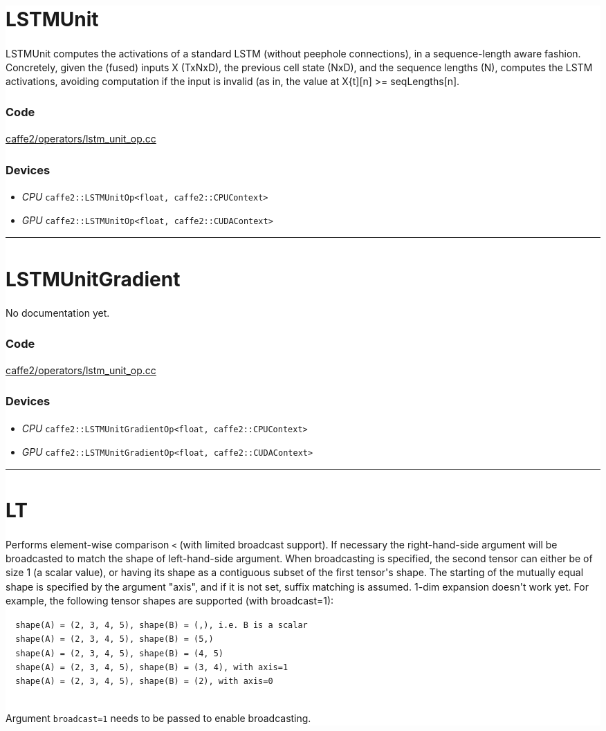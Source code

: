 
# LSTMUnit

 LSTMUnit computes the activations of a standard LSTM (without peephole connections), in a sequence-length aware fashion.
 Concretely, given the (fused) inputs X (TxNxD), the previous cell state (NxD), and the sequence lengths (N), computes the LSTM activations, avoiding computation if the input is invalid (as in, the value at X{t][n] >= seqLengths[n].
 
### Code
[caffe2/operators/lstm_unit_op.cc](https://github.com/caffe2/caffe2/blob/master/caffe2/operators/lstm_unit_op.cc)
### Devices

- *CPU* `caffe2::LSTMUnitOp<float, caffe2::CPUContext>`

- *GPU* `caffe2::LSTMUnitOp<float, caffe2::CUDAContext>`




---


# LSTMUnitGradient
No documentation yet.

### Code
[caffe2/operators/lstm_unit_op.cc](https://github.com/caffe2/caffe2/blob/master/caffe2/operators/lstm_unit_op.cc)
### Devices

- *CPU* `caffe2::LSTMUnitGradientOp<float, caffe2::CPUContext>`

- *GPU* `caffe2::LSTMUnitGradientOp<float, caffe2::CUDAContext>`




---


# LT

Performs element-wise comparison  `<`  (with limited broadcast support).
 If necessary the right-hand-side argument will be broadcasted to match the shape of left-hand-side argument. When broadcasting is specified, the second tensor can either be of size 1 (a scalar value), or having its shape as a contiguous subset of the first tensor's shape. The starting of the mutually equal shape is specified by the argument "axis", and if it is not set, suffix matching is assumed. 1-dim expansion doesn't work yet.
 For example, the following tensor shapes are supported (with broadcast=1):   
````
  shape(A) = (2, 3, 4, 5), shape(B) = (,), i.e. B is a scalar
  shape(A) = (2, 3, 4, 5), shape(B) = (5,)
  shape(A) = (2, 3, 4, 5), shape(B) = (4, 5)
  shape(A) = (2, 3, 4, 5), shape(B) = (3, 4), with axis=1
  shape(A) = (2, 3, 4, 5), shape(B) = (2), with axis=0


````
 Argument  `broadcast=1`  needs to be passed to enable broadcasting.
